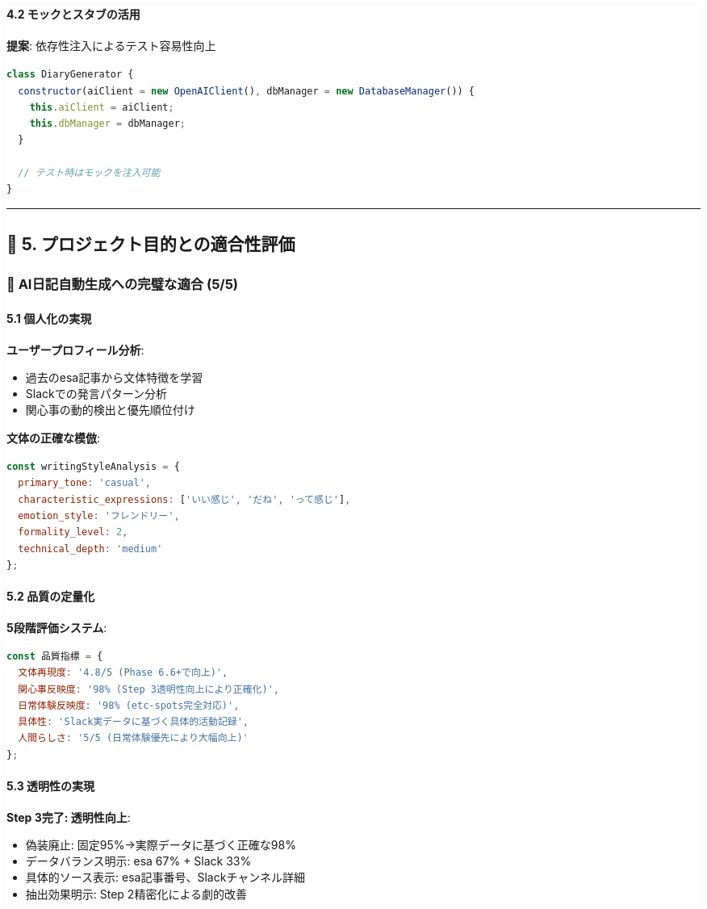 #### 4.2 モックとスタブの活用

**提案**: 依存性注入によるテスト容易性向上
```javascript
class DiaryGenerator {
  constructor(aiClient = new OpenAIClient(), dbManager = new DatabaseManager()) {
    this.aiClient = aiClient;
    this.dbManager = dbManager;
  }
  
  // テスト時はモックを注入可能
}
```

---

## 🎯 **5. プロジェクト目的との適合性評価**

### 🏅 **AI日記自動生成への完璧な適合 (5/5)**

#### 5.1 個人化の実現

**ユーザープロフィール分析**:
- 過去のesa記事から文体特徴を学習
- Slackでの発言パターン分析
- 関心事の動的検出と優先順位付け

**文体の正確な模倣**:
```javascript
const writingStyleAnalysis = {
  primary_tone: 'casual',
  characteristic_expressions: ['いい感じ', 'だね', 'って感じ'],
  emotion_style: 'フレンドリー',
  formality_level: 2,
  technical_depth: 'medium'
};
```

#### 5.2 品質の定量化

**5段階評価システム**:
```javascript
const 品質指標 = {
  文体再現度: '4.8/5 (Phase 6.6+で向上)',
  関心事反映度: '98% (Step 3透明性向上により正確化)',
  日常体験反映度: '98% (etc-spots完全対応)',
  具体性: 'Slack実データに基づく具体的活動記録',
  人間らしさ: '5/5 (日常体験優先により大幅向上)'
};
```

#### 5.3 透明性の実現

**Step 3完了: 透明性向上**:
- 偽装廃止: 固定95%→実際データに基づく正確な98%
- データバランス明示: esa 67% + Slack 33%
- 具体的ソース表示: esa記事番号、Slackチャンネル詳細
- 抽出効果明示: Step 2精密化による劇的改善
